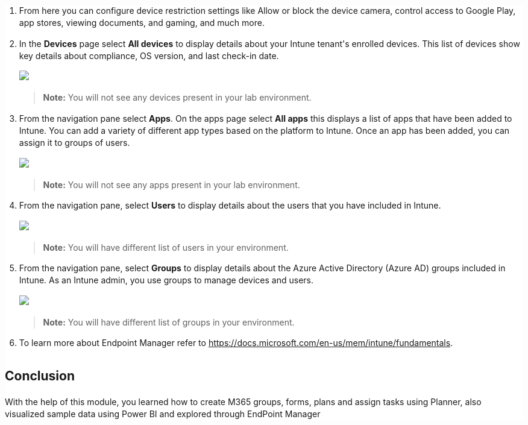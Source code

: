 1. From here you can configure device restriction settings like Allow or block the device camera, control access to Google Play, app stores, viewing documents, and gaming, and much more.

1. In the  **Devices** page select **All devices** to display details about your Intune tenant's enrolled devices. This list of devices show key details about compliance, OS version, and last check-in date. 

    ![](Images/img202.png)
  
    >**Note:** You will not see any devices present in your lab environment. 

1. From the navigation pane select **Apps**. On the apps page select **All apps** this displays a list of apps that have been added to Intune. You can add a variety of different app types based on the platform to Intune. Once an app has been added, you can assign it to groups of users.

    ![](Images/img203.png)

    >**Note:** You will not see any apps present in your lab environment. 

1. From the navigation pane, select **Users** to display details about the users that you have included in Intune.

    ![](Images/img204.png)
    
    >**Note:** You will have different list of users in your environment.

1. From the navigation pane, select **Groups** to display details about the Azure Active Directory (Azure AD) groups included in Intune. As an Intune admin, you use groups to manage devices and users.

    ![](Images/img205.png)
   
    >**Note:** You will have different list of groups in your environment.
     
1. To learn more about Endpoint Manager refer to https://docs.microsoft.com/en-us/mem/intune/fundamentals.

## Conclusion

With the help of this module, you learned how to create M365 groups, forms, plans and assign tasks using Planner, also visualized sample data using Power BI and explored through EndPoint Manager
